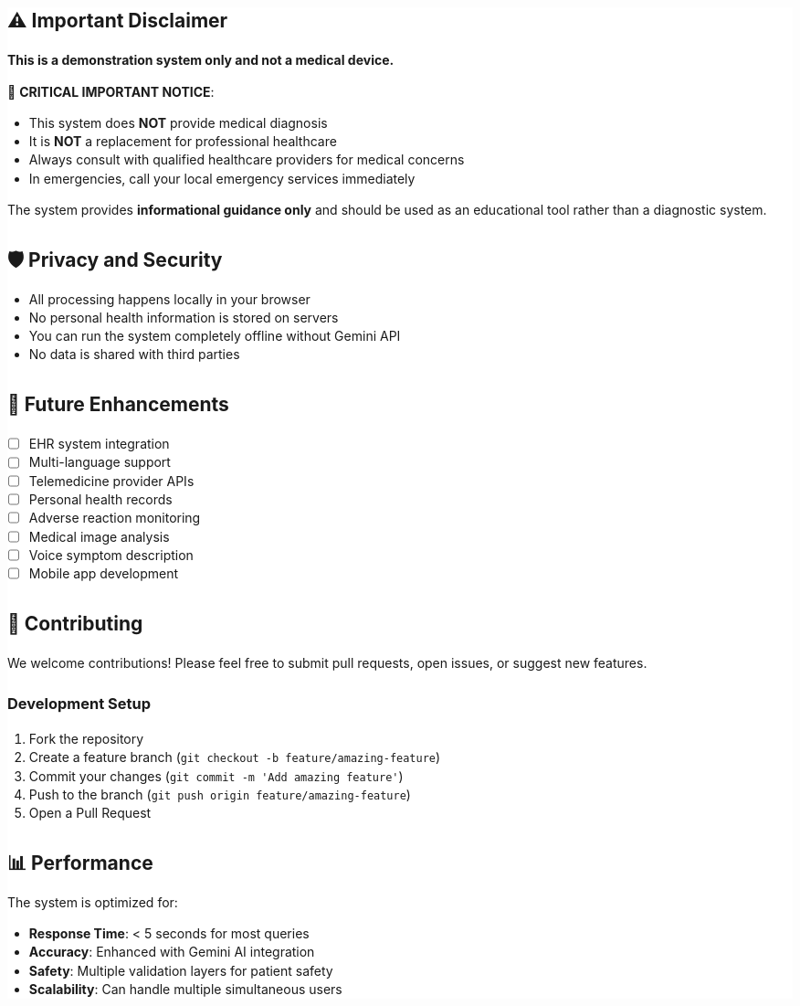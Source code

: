 ## ⚠️ Important Disclaimer

**This is a demonstration system only and not a medical device.**

🚨 **CRITICAL IMPORTANT NOTICE**:
- This system does **NOT** provide medical diagnosis
- It is **NOT** a replacement for professional healthcare
- Always consult with qualified healthcare providers for medical concerns
- In emergencies, call your local emergency services immediately

The system provides **informational guidance only** and should be used as an educational tool rather than a diagnostic system.

## 🛡️ Privacy and Security

- All processing happens locally in your browser
- No personal health information is stored on servers
- You can run the system completely offline without Gemini API
- No data is shared with third parties

## 🌟 Future Enhancements

- [ ] EHR system integration
- [ ] Multi-language support
- [ ] Telemedicine provider APIs
- [ ] Personal health records
- [ ] Adverse reaction monitoring
- [ ] Medical image analysis
- [ ] Voice symptom description
- [ ] Mobile app development

## 🤝 Contributing

We welcome contributions! Please feel free to submit pull requests, open issues, or suggest new features.

### Development Setup
1. Fork the repository
2. Create a feature branch (`git checkout -b feature/amazing-feature`)
3. Commit your changes (`git commit -m 'Add amazing feature'`)
4. Push to the branch (`git push origin feature/amazing-feature`)
5. Open a Pull Request

## 📊 Performance

The system is optimized for:
- **Response Time**: < 5 seconds for most queries
- **Accuracy**: Enhanced with Gemini AI integration
- **Safety**: Multiple validation layers for patient safety
- **Scalability**: Can handle multiple simultaneous users
